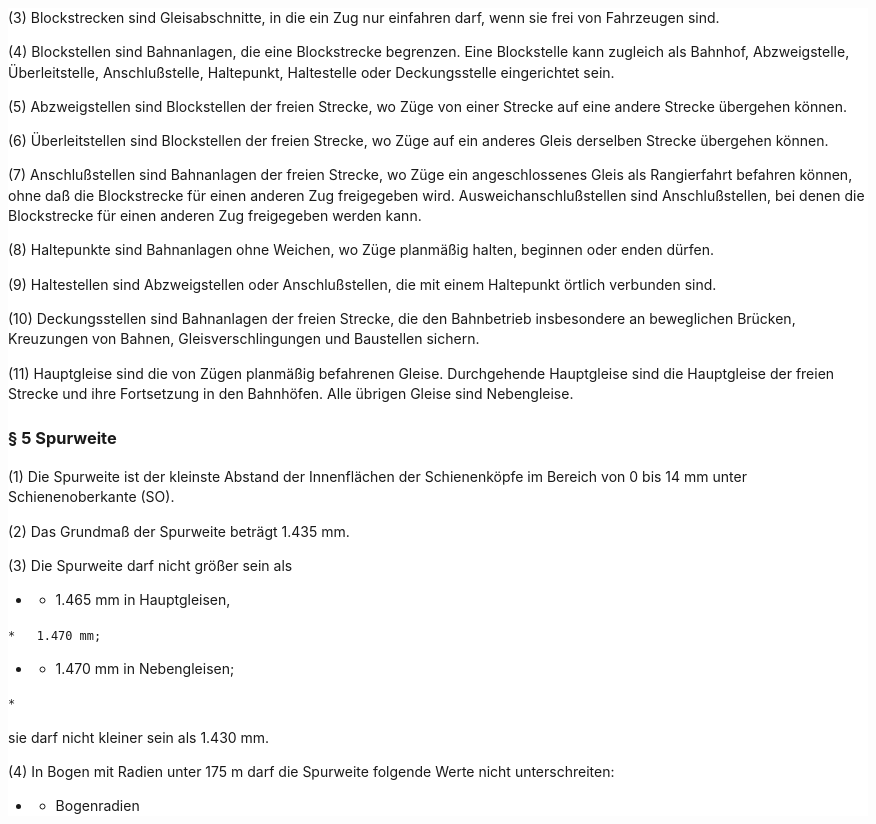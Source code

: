 (3) Blockstrecken sind Gleisabschnitte, in die ein Zug nur einfahren
darf, wenn sie frei von Fahrzeugen sind.

(4) Blockstellen sind Bahnanlagen, die eine Blockstrecke begrenzen.
Eine Blockstelle kann zugleich als Bahnhof, Abzweigstelle,
Überleitstelle, Anschlußstelle, Haltepunkt, Haltestelle oder
Deckungsstelle eingerichtet sein.

(5) Abzweigstellen sind Blockstellen der freien Strecke, wo Züge von
einer Strecke auf eine andere Strecke übergehen können.

(6) Überleitstellen sind Blockstellen der freien Strecke, wo Züge auf
ein anderes Gleis derselben Strecke übergehen können.

(7) Anschlußstellen sind Bahnanlagen der freien Strecke, wo Züge ein
angeschlossenes Gleis als Rangierfahrt befahren können, ohne daß die
Blockstrecke für einen anderen Zug freigegeben wird.
Ausweichanschlußstellen sind Anschlußstellen, bei denen die
Blockstrecke für einen anderen Zug freigegeben werden kann.

(8) Haltepunkte sind Bahnanlagen ohne Weichen, wo Züge planmäßig
halten, beginnen oder enden dürfen.

(9) Haltestellen sind Abzweigstellen oder Anschlußstellen, die mit
einem Haltepunkt örtlich verbunden sind.

(10) Deckungsstellen sind Bahnanlagen der freien Strecke, die den
Bahnbetrieb insbesondere an beweglichen Brücken, Kreuzungen von
Bahnen, Gleisverschlingungen und Baustellen sichern.

(11) Hauptgleise sind die von Zügen planmäßig befahrenen Gleise.
Durchgehende Hauptgleise sind die Hauptgleise der freien Strecke und
ihre Fortsetzung in den Bahnhöfen. Alle übrigen Gleise sind
Nebengleise.

### § 5 Spurweite

(1) Die Spurweite ist der kleinste Abstand der Innenflächen der
Schienenköpfe im Bereich von 0 bis 14 mm unter Schienenoberkante (SO).

(2) Das Grundmaß der Spurweite beträgt 1.435 mm.

(3) Die Spurweite darf nicht größer sein als

*    *   1.465 mm in Hauptgleisen,

    *   1.470 mm;


*    *   1.470 mm in Nebengleisen;

    *


   sie darf nicht kleiner sein als 1.430 mm.

(4) In Bogen mit Radien unter 175 m darf die Spurweite folgende Werte
nicht unterschreiten:

*    *   Bogenradien
